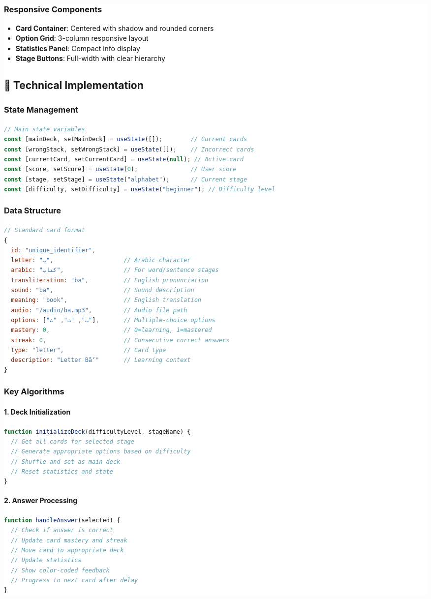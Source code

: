 ### **Responsive Components**
- **Card Container**: Centered with shadow and rounded corners
- **Option Grid**: 3-column responsive layout
- **Statistics Panel**: Compact info display
- **Stage Buttons**: Full-width with clear hierarchy

## 🔧 Technical Implementation

### **State Management**
```javascript
// Main state variables
const [mainDeck, setMainDeck] = useState([]);        // Current cards
const [wrongStack, setWrongStack] = useState([]);    // Incorrect cards
const [currentCard, setCurrentCard] = useState(null); // Active card
const [score, setScore] = useState(0);               // User score
const [stage, setStage] = useState("alphabet");      // Current stage
const [difficulty, setDifficulty] = useState("beginner"); // Difficulty level
```

### **Data Structure**
```javascript
// Standard card format
{
  id: "unique_identifier",
  letter: "ب",                    // Arabic character
  arabic: "كتاب",                 // For word/sentence stages
  transliteration: "ba",          // English pronunciation
  sound: "ba",                    // Sound description
  meaning: "book",                // English translation
  audio: "/audio/ba.mp3",         // Audio file path
  options: ["ب", "ت", "ث"],       // Multiple-choice options
  mastery: 0,                     // 0=learning, 1=mastered
  streak: 0,                      // Consecutive correct answers
  type: "letter",                 // Card type
  description: "Letter Bāʼ"       // Learning context
}
```

### **Key Algorithms**

#### **1. Deck Initialization**
```javascript
function initializeDeck(difficultyLevel, stageName) {
  // Get all cards for selected stage
  // Generate appropriate options based on difficulty
  // Shuffle and set as main deck
  // Reset statistics and state
}
```

#### **2. Answer Processing**
```javascript
function handleAnswer(selected) {
  // Check if answer is correct
  // Update card mastery and streak
  // Move card to appropriate deck
  // Update statistics
  // Show color-coded feedback
  // Progress to next card after delay
}
```
